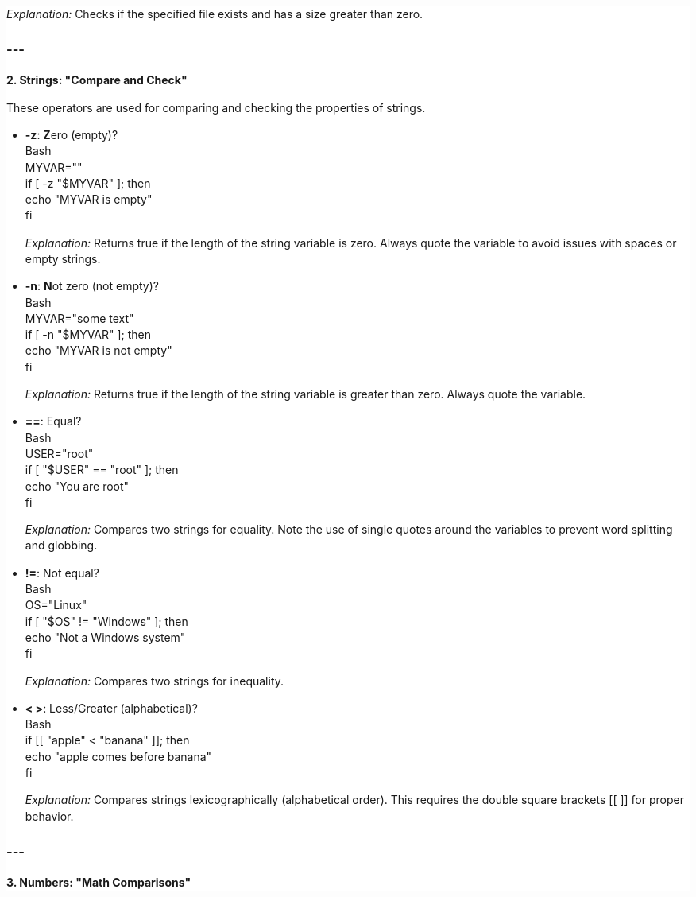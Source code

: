   *Explanation:* Checks if the specified file exists and has a size greater than zero.

### ---

**2\. Strings: "Compare and Check"**

These operators are used for comparing and checking the properties of strings.

* **\-z**: **Z**ero (empty)?  
  Bash  
  MYVAR=""  
  if \[ \-z "$MYVAR" \]; then  
    echo "MYVAR is empty"  
  fi

  *Explanation:* Returns true if the length of the string variable is zero. Always quote the variable to avoid issues with spaces or empty strings.  
* **\-n**: **N**ot zero (not empty)?  
  Bash  
  MYVAR="some text"  
  if \[ \-n "$MYVAR" \]; then  
    echo "MYVAR is not empty"  
  fi

  *Explanation:* Returns true if the length of the string variable is greater than zero. Always quote the variable.  
* **\==**: Equal?  
  Bash  
  USER="root"  
  if \[ "$USER" \== "root" \]; then  
    echo "You are root"  
  fi

  *Explanation:* Compares two strings for equality. Note the use of single quotes around the variables to prevent word splitting and globbing.  
* **\!=**: Not equal?  
  Bash  
  OS="Linux"  
  if \[ "$OS" \!= "Windows" \]; then  
    echo "Not a Windows system"  
  fi

  *Explanation:* Compares two strings for inequality.  
* **\< \>**: Less/Greater (alphabetical)?  
  Bash  
  if \[\[ "apple" \< "banana" \]\]; then  
    echo "apple comes before banana"  
  fi

  *Explanation:* Compares strings lexicographically (alphabetical order). This requires the double square brackets \[\[ \]\] for proper behavior.

### ---

**3\. Numbers: "Math Comparisons"**
